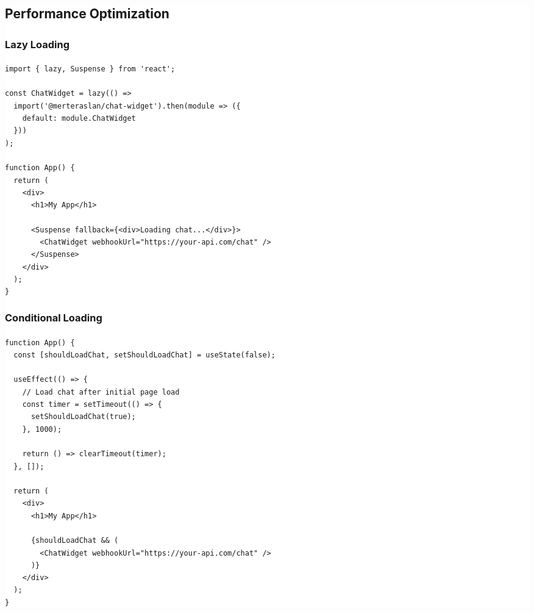 ## Performance Optimization

### Lazy Loading

```tsx
import { lazy, Suspense } from 'react';

const ChatWidget = lazy(() => 
  import('@merteraslan/chat-widget').then(module => ({
    default: module.ChatWidget
  }))
);

function App() {
  return (
    <div>
      <h1>My App</h1>
      
      <Suspense fallback={<div>Loading chat...</div>}>
        <ChatWidget webhookUrl="https://your-api.com/chat" />
      </Suspense>
    </div>
  );
}
```

### Conditional Loading

```tsx
function App() {
  const [shouldLoadChat, setShouldLoadChat] = useState(false);

  useEffect(() => {
    // Load chat after initial page load
    const timer = setTimeout(() => {
      setShouldLoadChat(true);
    }, 1000);

    return () => clearTimeout(timer);
  }, []);

  return (
    <div>
      <h1>My App</h1>
      
      {shouldLoadChat && (
        <ChatWidget webhookUrl="https://your-api.com/chat" />
      )}
    </div>
  );
}
```
